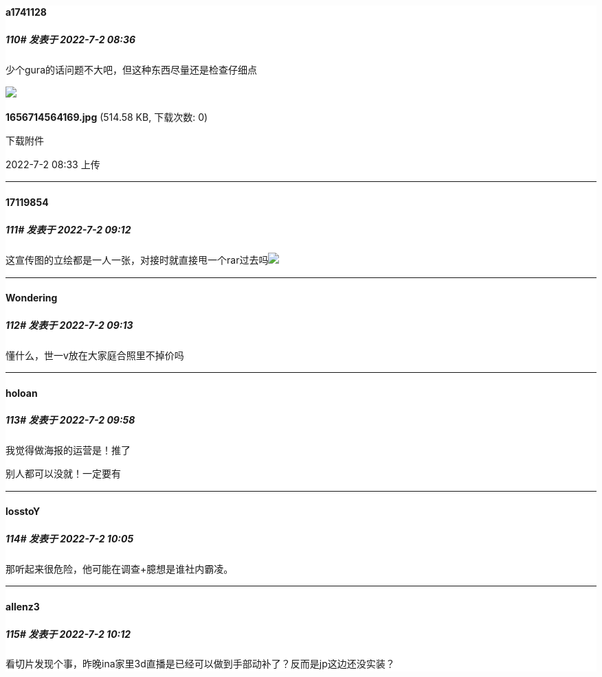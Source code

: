 ####  a1741128  
##### 110#       发表于 2022-7-2 08:36

少个gura的话问题不大吧，但这种东西尽量还是检查仔细点

<img src="https://img.saraba1st.com/forum/202207/02/083330zk1its71fvkifisz.jpg" referrerpolicy="no-referrer">

<strong>1656714564169.jpg</strong> (514.58 KB, 下载次数: 0)

下载附件

2022-7-2 08:33 上传



*****

####  17119854  
##### 111#       发表于 2022-7-2 09:12

这宣传图的立绘都是一人一张，对接时就直接甩一个rar过去吗<img src="https://static.saraba1st.com/image/smiley/face2017/068.png" referrerpolicy="no-referrer">

*****

####  Wondering  
##### 112#       发表于 2022-7-2 09:13

懂什么，世一v放在大家庭合照里不掉价吗



*****

####  holoan  
##### 113#       发表于 2022-7-2 09:58

我觉得做海报的运营是！推了

别人都可以没就！一定要有



*****

####  losstoY  
##### 114#       发表于 2022-7-2 10:05

那听起来很危险，他可能在调查+臆想是谁社内霸凌。



*****

####  allenz3  
##### 115#       发表于 2022-7-2 10:12

看切片发现个事，昨晚ina家里3d直播是已经可以做到手部动补了？反而是jp这边还没实装？
